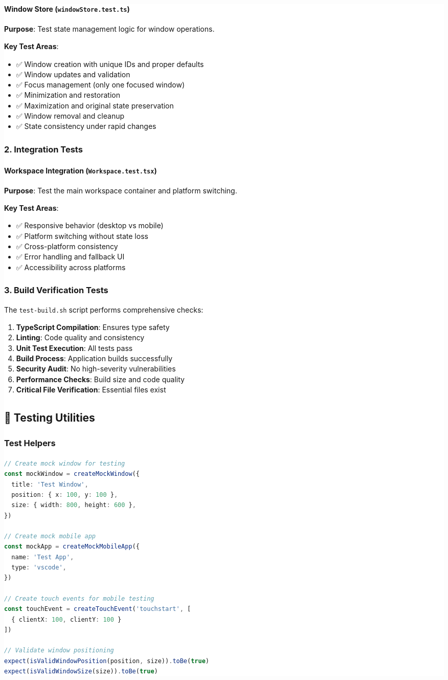 #### Window Store (`windowStore.test.ts`)

**Purpose**: Test state management logic for window operations.

**Key Test Areas**:
- ✅ Window creation with unique IDs and proper defaults
- ✅ Window updates and validation
- ✅ Focus management (only one focused window)
- ✅ Minimization and restoration
- ✅ Maximization and original state preservation
- ✅ Window removal and cleanup
- ✅ State consistency under rapid changes

### 2. Integration Tests

#### Workspace Integration (`Workspace.test.tsx`)

**Purpose**: Test the main workspace container and platform switching.

**Key Test Areas**:
- ✅ Responsive behavior (desktop vs mobile)
- ✅ Platform switching without state loss
- ✅ Cross-platform consistency
- ✅ Error handling and fallback UI
- ✅ Accessibility across platforms

### 3. Build Verification Tests

The `test-build.sh` script performs comprehensive checks:

1. **TypeScript Compilation**: Ensures type safety
2. **Linting**: Code quality and consistency
3. **Unit Test Execution**: All tests pass
4. **Build Process**: Application builds successfully
5. **Security Audit**: No high-severity vulnerabilities
6. **Performance Checks**: Build size and code quality
7. **Critical File Verification**: Essential files exist

## 🧰 Testing Utilities

### Test Helpers

```typescript
// Create mock window for testing
const mockWindow = createMockWindow({
  title: 'Test Window',
  position: { x: 100, y: 100 },
  size: { width: 800, height: 600 },
})

// Create mock mobile app
const mockApp = createMockMobileApp({
  name: 'Test App',
  type: 'vscode',
})

// Create touch events for mobile testing
const touchEvent = createTouchEvent('touchstart', [
  { clientX: 100, clientY: 100 }
])

// Validate window positioning
expect(isValidWindowPosition(position, size)).toBe(true)
expect(isValidWindowSize(size)).toBe(true)
```
